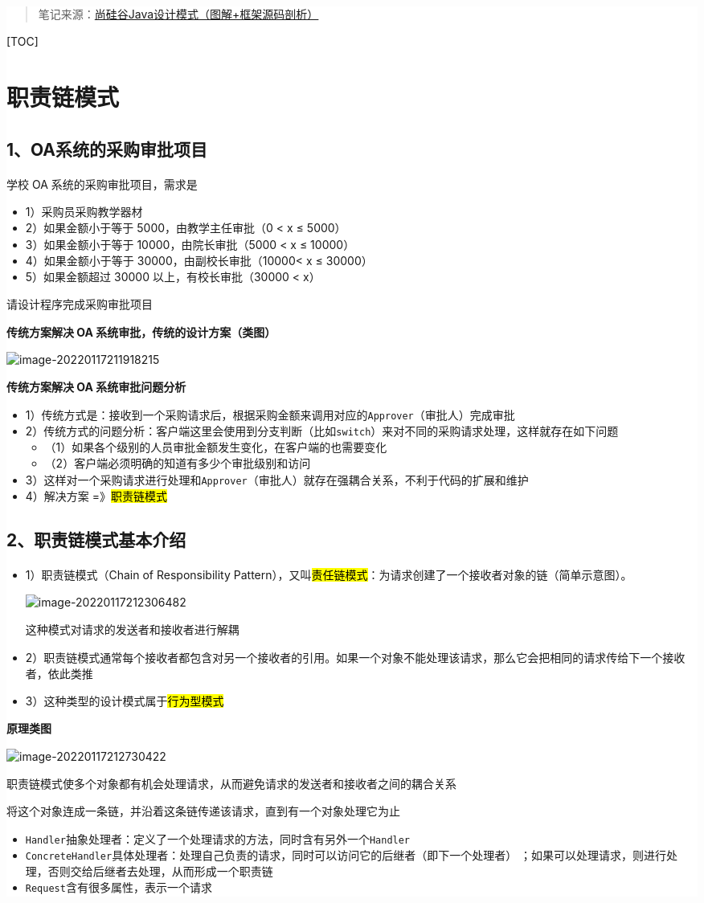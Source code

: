 > 笔记来源：[尚硅谷Java设计模式（图解+框架源码剖析）](https://www.bilibili.com/video/BV1G4411c7N4)

[TOC]

# 职责链模式

## 1、OA系统的采购审批项目

学校 OA 系统的采购审批项目，需求是

- 1）采购员采购教学器材
- 2）如果金额小于等于 5000，由教学主任审批（0 < x ≤ 5000）
- 3）如果金额小于等于 10000，由院长审批（5000 < x ≤ 10000）
- 4）如果金额小于等于 30000，由副校长审批（10000< x ≤ 30000）
- 5）如果金额超过 30000 以上，有校长审批（30000  < x）

请设计程序完成采购审批项目 

**传统方案解决 OA 系统审批，传统的设计方案（类图）**

![image-20220117211918215](https://s2.loli.net/2022/01/17/NQutXbxVZa5l2kU.png)

**传统方案解决 OA 系统审批问题分析**

- 1）传统方式是：接收到一个采购请求后，根据采购金额来调用对应的`Approver`（审批人）完成审批
- 2）传统方式的问题分析：客户端这里会使用到分支判断（比如`switch`）来对不同的采购请求处理，这样就存在如下问题
  - （1）如果各个级别的人员审批金额发生变化，在客户端的也需要变化
  - （2）客户端必须明确的知道有多少个审批级别和访问
- 3）这样对一个采购请求进行处理和`Approver`（审批人）就存在强耦合关系，不利于代码的扩展和维护
- 4）解决方案 =》<mark>职责链模式</mark>



## 2、职责链模式基本介绍

- 1）职责链模式（Chain of Responsibility Pattern），又叫<mark>责任链模式</mark>：为请求创建了一个接收者对象的链（简单示意图）。

  ![image-20220117212306482](https://s2.loli.net/2022/01/17/D6KWTa3ijUZMmBs.png)

  这种模式对请求的发送者和接收者进行解耦

- 2）职责链模式通常每个接收者都包含对另一个接收者的引用。如果一个对象不能处理该请求，那么它会把相同的请求传给下一个接收者，依此类推

- 3）这种类型的设计模式属于<mark>行为型模式</mark>

**原理类图**

![image-20220117212730422](https://s2.loli.net/2022/01/17/NpqJoWdA2YaViEX.png)

职责链模式使多个对象都有机会处理请求，从而避免请求的发送者和接收者之间的耦合关系

将这个对象连成一条链，并沿着这条链传递该请求，直到有一个对象处理它为止

- `Handler`抽象处理者：定义了一个处理请求的方法，同时含有另外一个`Handler`
- `ConcreteHandler`具体处理者：处理自己负责的请求，同时可以访问它的后继者（即下一个处理者） ；如果可以处理请求，则进行处理，否则交给后继者去处理，从而形成一个职责链
- `Request`含有很多属性，表示一个请求
